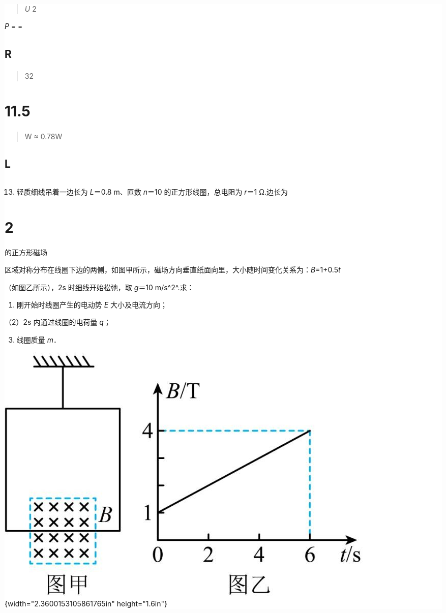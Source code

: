 > *U* 2

*P* = =

## R

> 32

# 11.5

> W ≈ 0.78W

## L

## 

13. 轻质细线吊着一边长为 *L*＝0.8 m、匝数 *n*＝10 的正方形线圈，总电阻为
    *r*＝1 Ω.边长为

# 2

的正方形磁场

区域对称分布在线圈下边的两侧，如图甲所示，磁场方向垂直纸面向里，大小随时间变化关系为：*B*=1+0.5*t*

（如图乙所示），2s 时细线开始松弛，取 *g*＝10 m/s^2^.求：

1.  刚开始时线圈产生的电动势 *E* 大小及电流方向；

（2）2s 内通过线圈的电荷量 *q*；

3.  线圈质量 *m*．

![](Physics5_media/media/image13.jpeg){width="2.3600153105861765in"
height="1.6in"}
